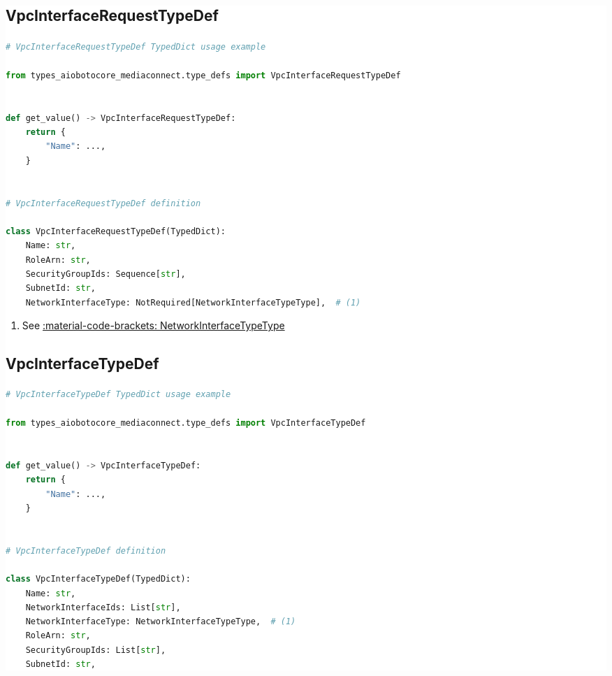 

## VpcInterfaceRequestTypeDef

```python
# VpcInterfaceRequestTypeDef TypedDict usage example

from types_aiobotocore_mediaconnect.type_defs import VpcInterfaceRequestTypeDef


def get_value() -> VpcInterfaceRequestTypeDef:
    return {
        "Name": ...,
    }


# VpcInterfaceRequestTypeDef definition

class VpcInterfaceRequestTypeDef(TypedDict):
    Name: str,
    RoleArn: str,
    SecurityGroupIds: Sequence[str],
    SubnetId: str,
    NetworkInterfaceType: NotRequired[NetworkInterfaceTypeType],  # (1)
```

1. See [:material-code-brackets: NetworkInterfaceTypeType](./literals.md#networkinterfacetypetype)

## VpcInterfaceTypeDef

```python
# VpcInterfaceTypeDef TypedDict usage example

from types_aiobotocore_mediaconnect.type_defs import VpcInterfaceTypeDef


def get_value() -> VpcInterfaceTypeDef:
    return {
        "Name": ...,
    }


# VpcInterfaceTypeDef definition

class VpcInterfaceTypeDef(TypedDict):
    Name: str,
    NetworkInterfaceIds: List[str],
    NetworkInterfaceType: NetworkInterfaceTypeType,  # (1)
    RoleArn: str,
    SecurityGroupIds: List[str],
    SubnetId: str,
```
